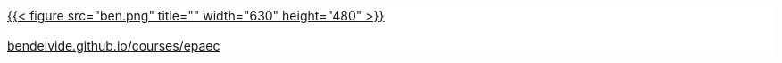 <section data-transition-speed="fast">


<a href="/courses/epaec" target="_blank">

{{< figure src="ben.png" title="" width="630" height="480" >}}

</a>

<a href="/courses/epaec" target="_blank">bendeivide.github.io/courses/epaec</a>


</section>




















